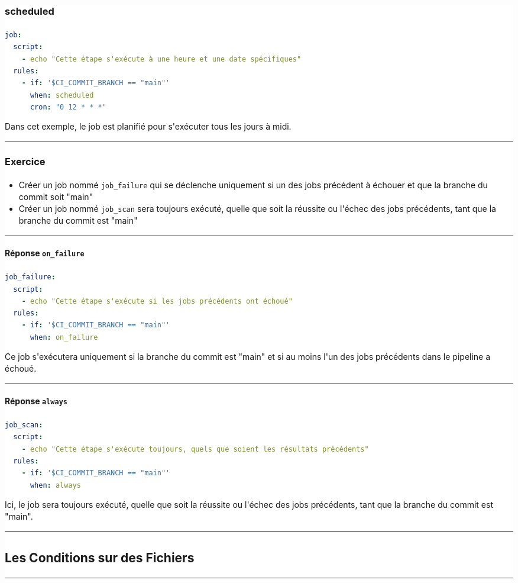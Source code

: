 
### scheduled
```yaml
job:
  script:
    - echo "Cette étape s'exécute à une heure et une date spécifiques"
  rules:
    - if: '$CI_COMMIT_BRANCH == "main"'
      when: scheduled
      cron: "0 12 * * *"
```
Dans cet exemple, le job est planifié pour s'exécuter tous les jours à midi.

---

### Exercice 
- Créer un job nommé ``job_failure`` qui se déclenche uniquement si un des jobs précédent à échouer et que la branche du commit soit "main"
- Créer un job nommé ``job_scan`` sera toujours exécuté, quelle que soit la réussite ou l'échec des jobs précédents, tant que la branche du commit est "main"

---

#### Réponse ``on_failure``
```yaml
job_failure:
  script:
    - echo "Cette étape s'exécute si les jobs précédents ont échoué"
  rules:
    - if: '$CI_COMMIT_BRANCH == "main"'
      when: on_failure
```
Ce job s'exécutera uniquement si la branche du commit est "main" et si au moins l'un des jobs précédents dans le pipeline a échoué.

---

#### Réponse ``always``
```yaml
job_scan:
  script:
    - echo "Cette étape s'exécute toujours, quels que soient les résultats précédents"
  rules:
    - if: '$CI_COMMIT_BRANCH == "main"'
      when: always
```
Ici, le job sera toujours exécuté, quelle que soit la réussite ou l'échec des jobs précédents, tant que la branche du commit est "main".

---

## Les Conditions sur des Fichiers

---